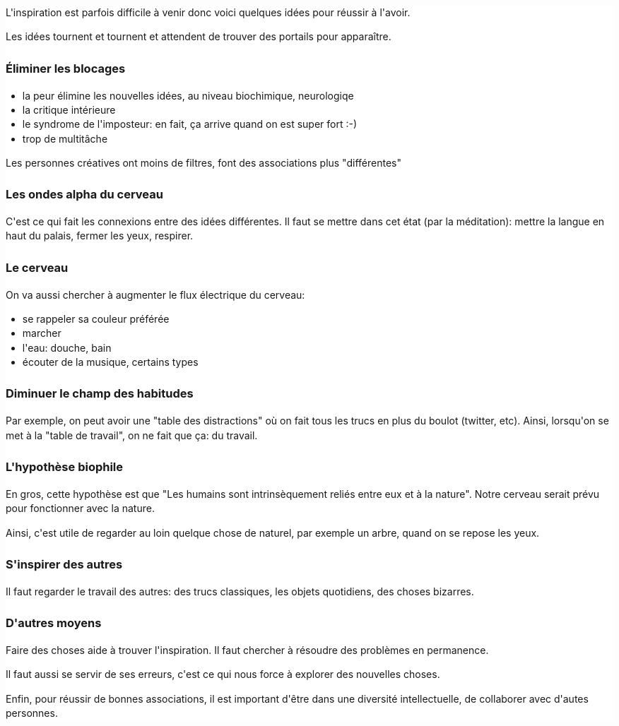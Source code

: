 L'inspiration est parfois difficile à venir donc voici quelques idées
pour réussir à l'avoir.

Les idées tournent et tournent et attendent de trouver des portails pour apparaître.

### Éliminer les blocages

- la peur élimine les nouvelles idées, au niveau biochimique, neurologiqe
- la critique intérieure
- le syndrome de l'imposteur: en fait, ça arrive quand on est super fort :-)
- trop de multitâche

Les personnes créatives ont moins de filtres, font des associations plus "différentes"

### Les ondes alpha du cerveau

C'est ce qui fait les connexions entre des idées différentes.
Il faut se mettre dans cet état (par la méditation):
mettre la langue en haut du palais, fermer les yeux, respirer.

### Le cerveau
On va aussi chercher à augmenter le flux électrique du cerveau:
- se rappeler sa couleur préférée
- marcher
- l'eau: douche, bain
- écouter de la musique, certains types

### Diminuer le champ des habitudes
Par exemple, on peut avoir une "table des distractions"
où on fait tous les trucs en plus du boulot (twitter, etc). Ainsi,
lorsqu'on se met à la "table de travail", on ne fait que ça: du travail.

### L'hypothèse biophile
En gros, cette hypothèse est que "Les humains sont intrinsèquement reliés
entre eux et à la nature". Notre cerveau serait prévu pour
fonctionner avec la nature.

Ainsi, c'est utile de regarder au loin quelque chose de naturel, par
exemple un arbre, quand on se repose les yeux.

### S'inspirer des autres
Il faut regarder le travail des autres: des trucs classiques,
les objets quotidiens, des choses bizarres.

### D'autres moyens
Faire des choses aide à trouver l'inspiration. Il faut chercher à
résoudre des problèmes en permanence.

Il faut aussi se servir de ses erreurs, c'est ce qui nous force
à explorer des nouvelles choses.

Enfin, pour réussir de bonnes associations, il est important d'être
dans une diversité intellectuelle, de collaborer avec d'autes personnes.
